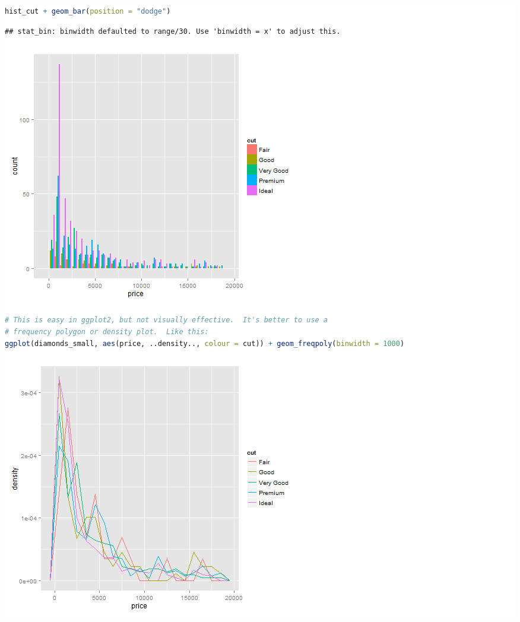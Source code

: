 ```r
hist_cut + geom_bar(position = "dodge")
```

```
## stat_bin: binwidth defaulted to range/30. Use 'binwidth = x' to adjust this.
```

![plot of chunk unnamed-chunk-16](figure/unnamed-chunk-164.png) 


```r
# This is easy in ggplot2, but not visually effective.  It's better to use a
# frequency polygon or density plot.  Like this:
ggplot(diamonds_small, aes(price, ..density.., colour = cut)) + geom_freqpoly(binwidth = 1000)
```

![plot of chunk unnamed-chunk-17](figure/unnamed-chunk-171.png) 
